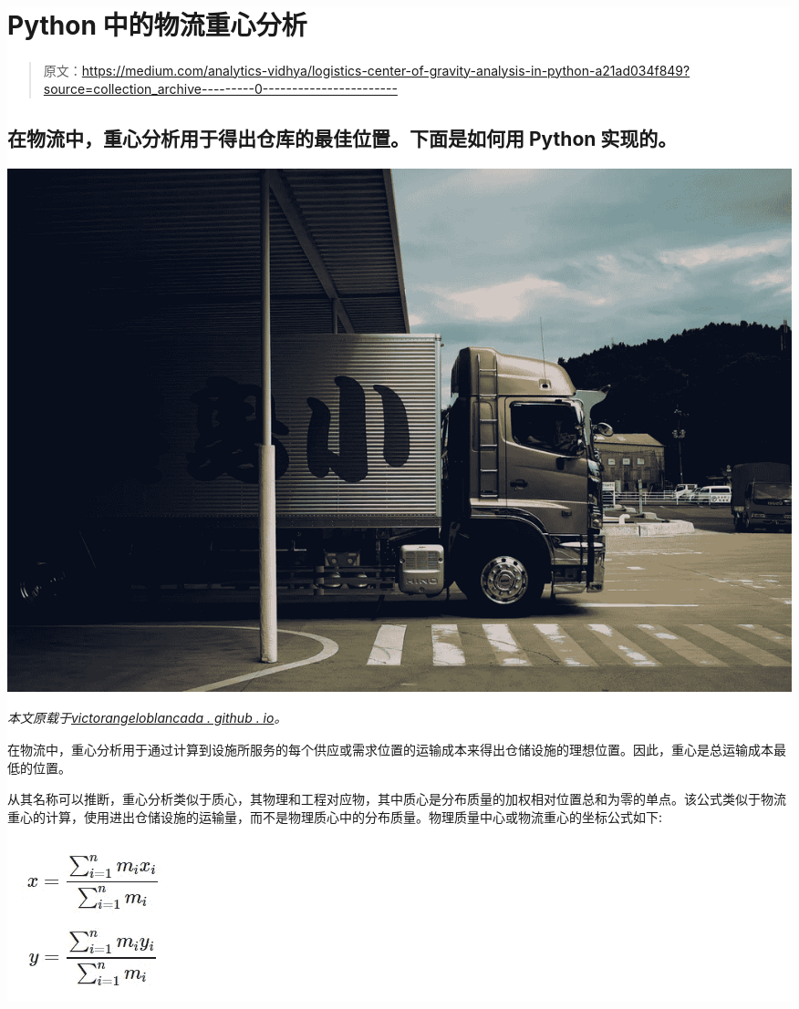 # Python 中的物流重心分析

> 原文：<https://medium.com/analytics-vidhya/logistics-center-of-gravity-analysis-in-python-a21ad034f849?source=collection_archive---------0----------------------->

## 在物流中，重心分析用于得出仓库的最佳位置。下面是如何用 Python 实现的。

![](img/989a47dcd68df5365824def52f90eeb5.png)

*本文原载于*[*victorangeloblancada . github . io*](http://victorangeloblancada.github.io)*。*

在物流中，重心分析用于通过计算到设施所服务的每个供应或需求位置的运输成本来得出仓储设施的理想位置。因此，重心是总运输成本最低的位置。

从其名称可以推断，重心分析类似于质心，其物理和工程对应物，其中质心是分布质量的加权相对位置总和为零的单点。该公式类似于物流重心的计算，使用进出仓储设施的运输量，而不是物理质心中的分布质量。物理质量中心或物流重心的坐标公式如下:

![](img/3d5e0b9cfa169de7db1d3a1aed9f0dd1.png)
